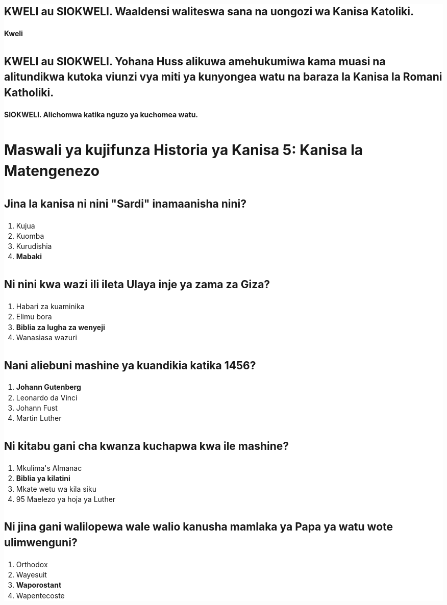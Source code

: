 ## KWELI au SIOKWELI. Waaldensi waliteswa sana na uongozi wa Kanisa Katoliki.

**Kweli**

## KWELI au SIOKWELI. Yohana Huss alikuwa amehukumiwa kama muasi na alitundikwa kutoka viunzi vya miti ya kunyongea watu na baraza la Kanisa la Romani Katholiki.

**SIOKWELI. Alichomwa katika nguzo ya kuchomea watu.**

# Maswali ya kujifunza Historia ya Kanisa 5: Kanisa la Matengenezo

## Jina la kanisa ni nini "Sardi" inamaanisha nini?

1. Kujua
2. Kuomba
3. Kurudishia
4. **Mabaki**

## Ni nini kwa wazi ili ileta Ulaya inje ya zama za Giza?

1. Habari za kuaminika
2. Elimu bora
3. **Biblia za lugha za wenyeji**
4. Wanasiasa wazuri

## Nani aliebuni mashine ya kuandikia katika 1456?

1. **Johann Gutenberg**
2. Leonardo da Vinci
3. Johann Fust
4. Martin Luther

## Ni kitabu gani cha kwanza kuchapwa kwa ile mashine?

1. Mkulima's Almanac
2. **Biblia ya kilatini**
3. Mkate wetu wa kila siku
4. 95 Maelezo ya hoja ya Luther

## Ni jina gani walilopewa wale walio kanusha mamlaka ya Papa ya watu wote ulimwenguni?

1. Orthodox
2. Wayesuit
3. **Waporostant**
4. Wapentecoste

